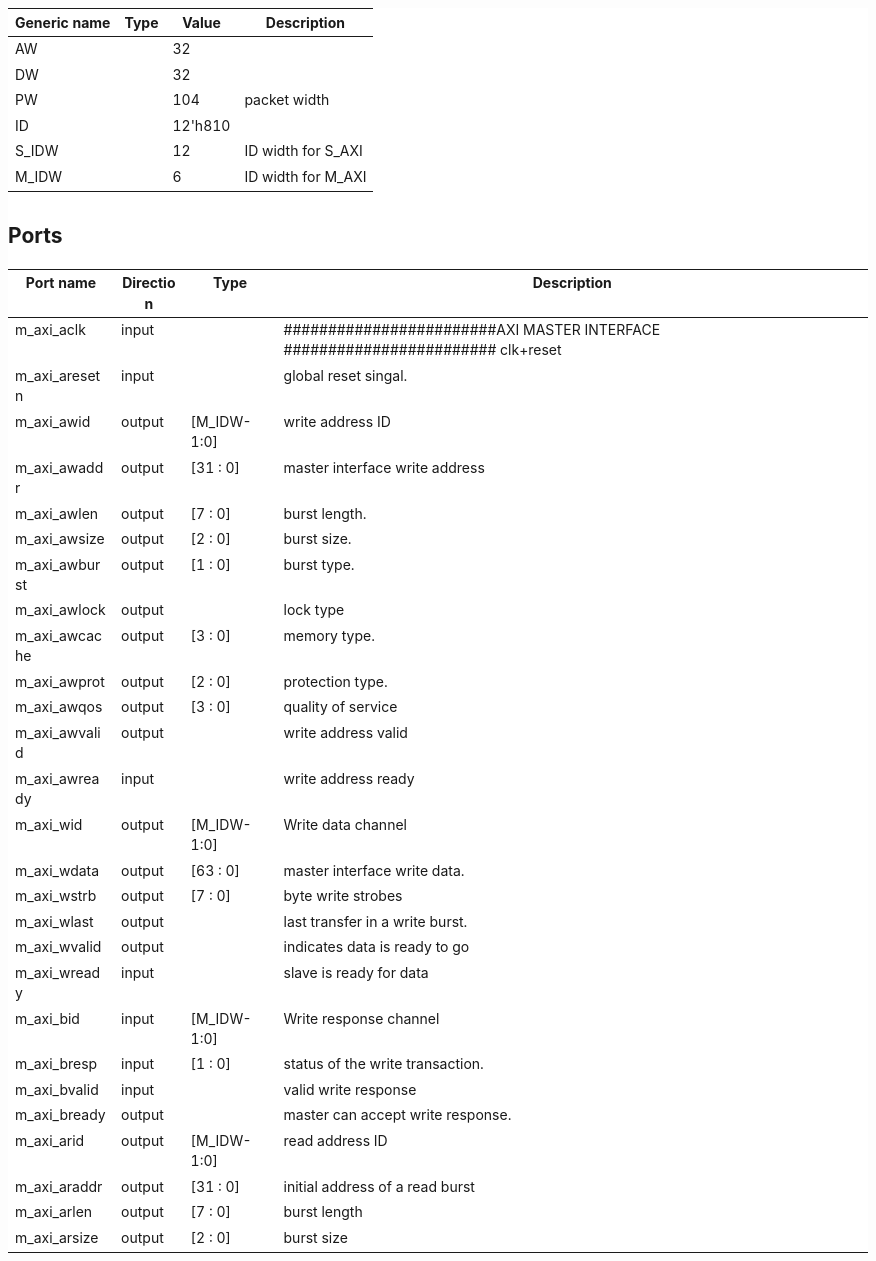 | Generic name | Type | Value   | Description         |
| ------------ | ---- | ------- | ------------------- |
| AW           |      | 32      |                     |
| DW           |      | 32      |                     |
| PW           |      | 104     | packet width        |
| ID           |      | 12'h810 |                     |
| S_IDW        |      | 12      | ID width for S_AXI  |
| M_IDW        |      | 6       | ID width for M_AXI  |
## Ports

| Port name       | Direction | Type        | Description                                                                      |
| --------------- | --------- | ----------- | -------------------------------------------------------------------------------- |
| m_axi_aclk      | input     |             | ########################AXI MASTER INTERFACE ######################## clk+reset  |
| m_axi_aresetn   | input     |             | global reset singal.                                                             |
| m_axi_awid      | output    | [M_IDW-1:0] | write address ID                                                                 |
| m_axi_awaddr    | output    | [31 : 0]    | master interface write address                                                   |
| m_axi_awlen     | output    | [7 : 0]     | burst length.                                                                    |
| m_axi_awsize    | output    | [2 : 0]     | burst size.                                                                      |
| m_axi_awburst   | output    | [1 : 0]     | burst type.                                                                      |
| m_axi_awlock    | output    |             | lock type                                                                        |
| m_axi_awcache   | output    | [3 : 0]     | memory type.                                                                     |
| m_axi_awprot    | output    | [2 : 0]     | protection type.                                                                 |
| m_axi_awqos     | output    | [3 : 0]     | quality of service                                                               |
| m_axi_awvalid   | output    |             | write address valid                                                              |
| m_axi_awready   | input     |             | write address ready                                                              |
| m_axi_wid       | output    | [M_IDW-1:0] | Write data channel                                                               |
| m_axi_wdata     | output    | [63 : 0]    | master interface write data.                                                     |
| m_axi_wstrb     | output    | [7 : 0]     | byte write strobes                                                               |
| m_axi_wlast     | output    |             | last transfer in a write burst.                                                  |
| m_axi_wvalid    | output    |             | indicates data is ready to go                                                    |
| m_axi_wready    | input     |             | slave is ready for data                                                          |
| m_axi_bid       | input     | [M_IDW-1:0] | Write response channel                                                           |
| m_axi_bresp     | input     | [1 : 0]     | status of the write transaction.                                                 |
| m_axi_bvalid    | input     |             | valid write response                                                             |
| m_axi_bready    | output    |             | master can accept write response.                                                |
| m_axi_arid      | output    | [M_IDW-1:0] | read address ID                                                                  |
| m_axi_araddr    | output    | [31 : 0]    | initial address of a read burst                                                  |
| m_axi_arlen     | output    | [7 : 0]     | burst length                                                                     |
| m_axi_arsize    | output    | [2 : 0]     | burst size                                                                       |